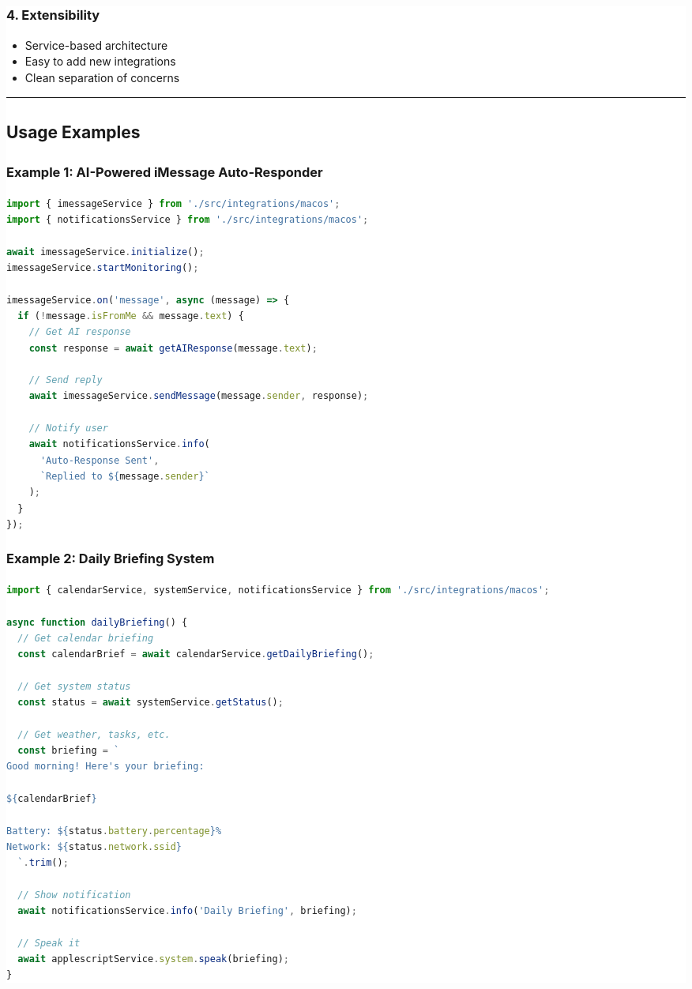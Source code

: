 ### 4. Extensibility
- Service-based architecture
- Easy to add new integrations
- Clean separation of concerns

---

## Usage Examples

### Example 1: AI-Powered iMessage Auto-Responder

```typescript
import { imessageService } from './src/integrations/macos';
import { notificationsService } from './src/integrations/macos';

await imessageService.initialize();
imessageService.startMonitoring();

imessageService.on('message', async (message) => {
  if (!message.isFromMe && message.text) {
    // Get AI response
    const response = await getAIResponse(message.text);

    // Send reply
    await imessageService.sendMessage(message.sender, response);

    // Notify user
    await notificationsService.info(
      'Auto-Response Sent',
      `Replied to ${message.sender}`
    );
  }
});
```

### Example 2: Daily Briefing System

```typescript
import { calendarService, systemService, notificationsService } from './src/integrations/macos';

async function dailyBriefing() {
  // Get calendar briefing
  const calendarBrief = await calendarService.getDailyBriefing();

  // Get system status
  const status = await systemService.getStatus();

  // Get weather, tasks, etc.
  const briefing = `
Good morning! Here's your briefing:

${calendarBrief}

Battery: ${status.battery.percentage}%
Network: ${status.network.ssid}
  `.trim();

  // Show notification
  await notificationsService.info('Daily Briefing', briefing);

  // Speak it
  await applescriptService.system.speak(briefing);
}
```
